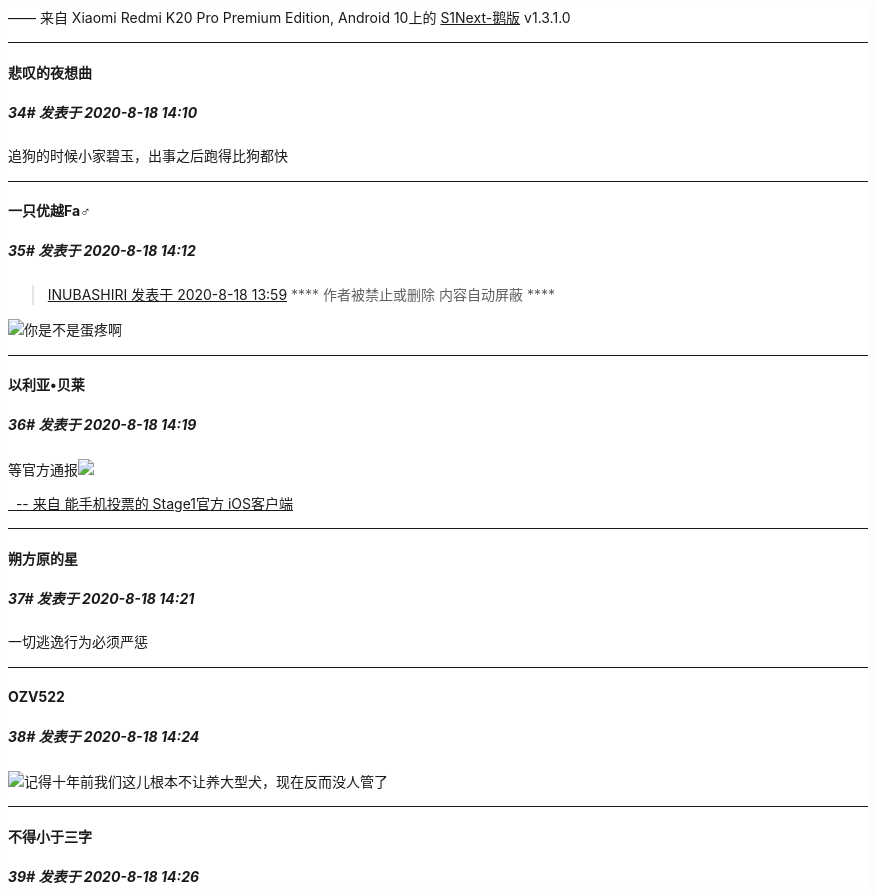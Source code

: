 —— 来自 Xiaomi Redmi K20 Pro Premium Edition, Android 10上的 [S1Next-鹅版](https://github.com/ykrank/S1-Next/releases) v1.3.1.0


-----

####  悲叹的夜想曲  
##### 34#       发表于 2020-8-18 14:10


追狗的时候小家碧玉，出事之后跑得比狗都快


-----

####  一只优越Fa♂  
##### 35#       发表于 2020-8-18 14:12


<blockquote><a href="httphttps://bbs.saraba1st.com/2b/forum.php?mod=redirect&amp;goto=findpost&amp;pid=48472573&amp;ptid=1955315" target="_blank">INUBASHIRI 发表于 2020-8-18 13:59</a>
**** 作者被禁止或删除 内容自动屏蔽 ****</blockquote>
<img src="https://static.saraba1st.com/image/smiley/face2017/106.png" referrerpolicy="no-referrer">你是不是蛋疼啊


-----

####  以利亚•贝莱  
##### 36#       发表于 2020-8-18 14:19


等官方通报<img src="https://static.saraba1st.com/image/smiley/face2017/001.png" referrerpolicy="no-referrer">

[  -- 来自 能手机投票的 Stage1官方 iOS客户端](https://itunes.apple.com/fi/app/saraba1st/id1221237470?mt=8)


-----

####  朔方原的星  
##### 37#       发表于 2020-8-18 14:21


一切逃逸行为必须严惩


-----

####  OZV522  
##### 38#       发表于 2020-8-18 14:24


<img src="https://static.saraba1st.com/image/smiley/face2017/001.png" referrerpolicy="no-referrer">记得十年前我们这儿根本不让养大型犬，现在反而没人管了


-----

####  不得小于三字  
##### 39#       发表于 2020-8-18 14:26
